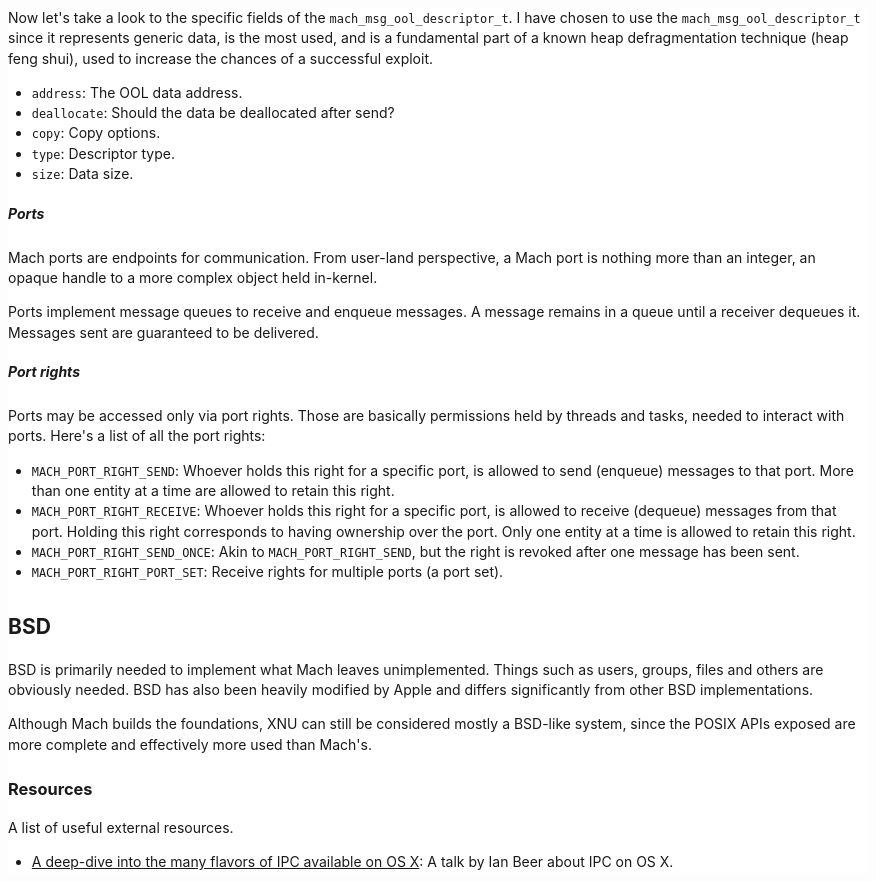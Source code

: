 Now let's take a look to the specific fields of the `mach_msg_ool_descriptor_t`. I have chosen to
use the `mach_msg_ool_descriptor_t` since it represents generic data, is the most used, and is a
fundamental part of a known heap defragmentation technique (heap feng shui), used to increase the
chances of a successful exploit.

* `address`: The OOL data address.
* `deallocate`: Should the data be deallocated after send?
* `copy`: Copy options.
* `type`: Descriptor type.
* `size`: Data size.

##### Ports

Mach ports are endpoints for communication. From user-land perspective, a Mach port is nothing more
than an integer, an opaque handle to a more complex object held in-kernel.

Ports implement message queues to receive and enqueue messages. A message remains in a queue until a
receiver dequeues it. Messages sent are guaranteed to be delivered.

##### Port rights

Ports may be accessed only via port rights. Those are basically permissions held by threads and
tasks, needed to interact with ports. Here's a list of all the port rights:

* `MACH_PORT_RIGHT_SEND`: Whoever holds this right for a specific port, is allowed to send (enqueue)
  messages to that port. More than one entity at a time are allowed to retain this right.
* `MACH_PORT_RIGHT_RECEIVE`: Whoever holds this right for a specific port, is allowed to receive
  (dequeue) messages from that port. Holding this right corresponds to having ownership over the port.
  Only one entity at a time is allowed to retain this right.
* `MACH_PORT_RIGHT_SEND_ONCE`: Akin to `MACH_PORT_RIGHT_SEND`, but the right is revoked after one
  message has been sent.
* `MACH_PORT_RIGHT_PORT_SET`: Receive rights for multiple ports (a port set).

## BSD

BSD is primarily needed to implement what Mach leaves unimplemented. Things such as users, groups, files
and others are obviously needed. BSD has also been heavily modified by Apple and differs significantly
from other BSD implementations.

Although Mach builds the foundations, XNU can still be considered mostly a BSD-like system, since the POSIX
APIs exposed are more complete and effectively more used than Mach's.

### Resources

A list of useful external resources.

* [A deep-dive into the many flavors of IPC available on OS X](https://vimeo.com/127859750): A talk by
  Ian Beer about IPC on OS X.
